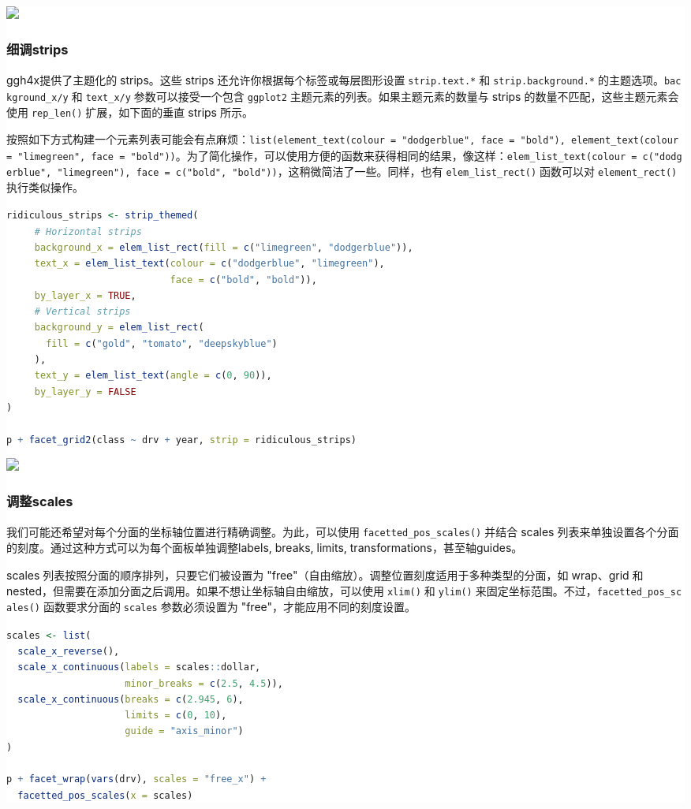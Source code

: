 <img src="{{< blogdown/postref >}}index.en_files/figure-html/unnamed-chunk-6-1.png" width="672" />

### 细调strips

ggh4x提供了主题化的 strips。这些 strips 还允许你根据每个标签或每层图形设置 `strip.text.*` 和 `strip.background.*` 的主题选项。`background_x/y` 和 `text_x/y` 参数可以接受一个包含 `ggplot2` 主题元素的列表。如果主题元素的数量与 strips 的数量不匹配，这些主题元素会使用 `rep_len()` 扩展，如下面的垂直 strips 所示。

按照如下方式构建一个元素列表可能会有点麻烦：`list(element_text(colour = "dodgerblue", face = "bold"), element_text(colour = "limegreen", face = "bold"))`。为了简化操作，可以使用方便的函数来获得相同的结果，像这样：`elem_list_text(colour = c("dodgerblue", "limegreen"), face = c("bold", "bold"))`，这稍微简洁了一些。同样，也有 `elem_list_rect()` 函数可以对 `element_rect()` 执行类似操作。


```r
ridiculous_strips <- strip_themed(
     # Horizontal strips
     background_x = elem_list_rect(fill = c("limegreen", "dodgerblue")),
     text_x = elem_list_text(colour = c("dodgerblue", "limegreen"),
                             face = c("bold", "bold")),
     by_layer_x = TRUE,
     # Vertical strips
     background_y = elem_list_rect(
       fill = c("gold", "tomato", "deepskyblue")
     ),
     text_y = elem_list_text(angle = c(0, 90)),
     by_layer_y = FALSE
)

p + facet_grid2(class ~ drv + year, strip = ridiculous_strips)
```

<img src="{{< blogdown/postref >}}index.en_files/figure-html/unnamed-chunk-7-1.png" width="672" />

### 调整scales

我们可能还希望对每个分面的坐标轴位置进行精确调整。为此，可以使用 `facetted_pos_scales()` 并结合 scales 列表来单独设置各个分面的刻度。通过这种方式可以为每个面板单独调整labels, breaks, limits, transformations，甚至轴guides。

scales 列表按照分面的顺序排列，只要它们被设置为 "free"（自由缩放）。调整位置刻度适用于多种类型的分面，如 wrap、grid 和 nested，但需要在添加分面之后调用。如果不想让坐标轴自由缩放，可以使用 `xlim()` 和 `ylim()` 来固定坐标范围。不过，`facetted_pos_scales()` 函数要求分面的 `scales` 参数必须设置为 "free"，才能应用不同的刻度设置。


```r
scales <- list(
  scale_x_reverse(),
  scale_x_continuous(labels = scales::dollar,
                     minor_breaks = c(2.5, 4.5)),
  scale_x_continuous(breaks = c(2.945, 6),
                     limits = c(0, 10),
                     guide = "axis_minor")
)

p + facet_wrap(vars(drv), scales = "free_x") +
  facetted_pos_scales(x = scales)
```
